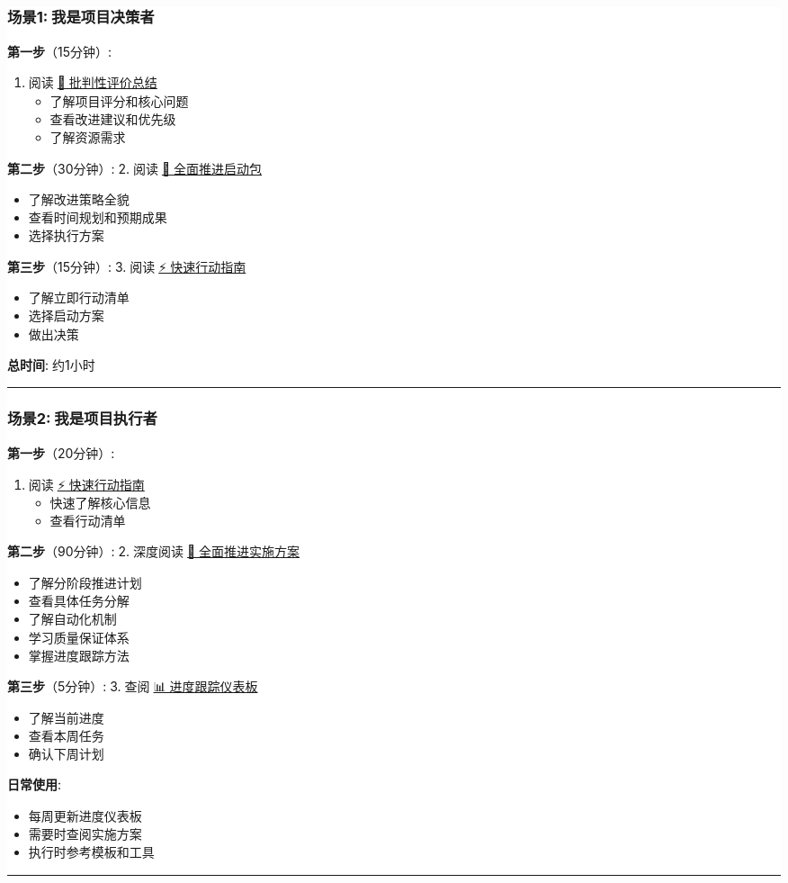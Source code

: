 ### 场景1: 我是项目决策者

**第一步**（15分钟）:

1. 阅读 [📝 批判性评价总结](./📝_批判性评价总结_2025_10_09.md)
   - 了解项目评分和核心问题
   - 查看改进建议和优先级
   - 了解资源需求

**第二步**（30分钟）:
2. 阅读 [🎉 全面推进启动包](./🎉_全面推进启动包_2025_10_09.md)

- 了解改进策略全貌
- 查看时间规划和预期成果
- 选择执行方案

**第三步**（15分钟）:
3. 阅读 [⚡ 快速行动指南](./⚡_快速行动指南_立即开始.md)

- 了解立即行动清单
- 选择启动方案
- 做出决策

**总时间**: 约1小时

---

### 场景2: 我是项目执行者

**第一步**（20分钟）:

1. 阅读 [⚡ 快速行动指南](./⚡_快速行动指南_立即开始.md)
   - 快速了解核心信息
   - 查看行动清单

**第二步**（90分钟）:
2. 深度阅读 [🚀 全面推进实施方案](./🚀_全面推进实施方案_2025_10_09.md)

- 了解分阶段推进计划
- 查看具体任务分解
- 了解自动化机制
- 学习质量保证体系
- 掌握进度跟踪方法

**第三步**（5分钟）:
3. 查阅 [📊 进度跟踪仪表板](./📊_进度跟踪仪表板_2025_10_09.md)

- 了解当前进度
- 查看本周任务
- 确认下周计划

**日常使用**:

- 每周更新进度仪表板
- 需要时查阅实施方案
- 执行时参考模板和工具

---
